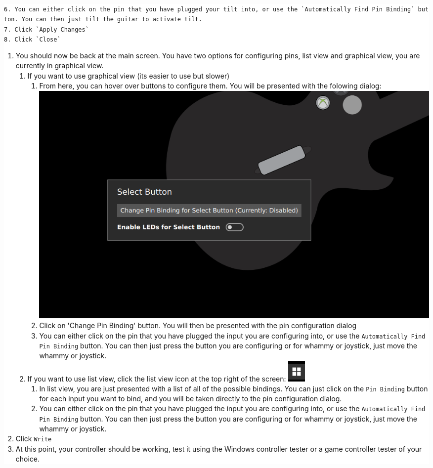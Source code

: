    6. You can either click on the pin that you have plugged your tilt into, or use the `Automatically Find Pin Binding` button. You can then just tilt the guitar to activate tilt. 
    7. Click `Apply Changes`
    8. Click `Close`
 1. You should now be back at the main screen. You have two options for configuring pins, list view and graphical view, you are currently in graphical view.
    1. If you want to use graphical view (its easier to use but slower)
       1. From here, you can hover over buttons to configure them. You will be presented with the folowing dialog:
            ![Graphical config](../assets/images/select-hover.png)
       2. Click on 'Change Pin Binding' button. You will then be presented with the pin configuration dialog
       3. You can either click on the pin that you have plugged the input you are configuring into, or use the `Automatically Find Pin Binding` button. You can then just press the button you are configuring or for whammy or joystick, just move the whammy or joystick. 
    2. If you want to use list view, click the list view icon at the top right of the screen:
       ![Graphical config](../assets/images/list-view.png)
       1. In list view, you are just presented with a list of all of the possible bindings. You can just click on the `Pin Binding` button for each input you want to bind, and you will be taken directly to the pin configuration dialog.
       2. You can either click on the pin that you have plugged the input you are configuring into, or use the `Automatically Find Pin Binding` button. You can then just press the button you are configuring or for whammy or joystick, just move the whammy or joystick. 
 2. Click `Write`
 3. At this point, your controller should be working, test it using the Windows controller tester or a game controller tester of your choice.
